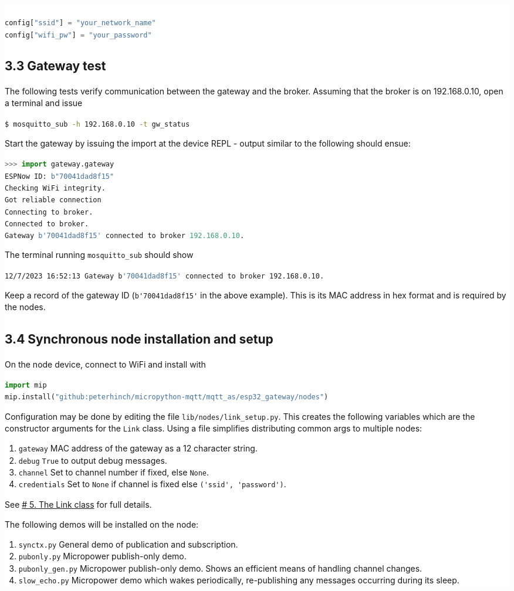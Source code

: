 ```python

config["ssid"] = "your_network_name"
config["wifi_pw"] = "your_password"
```
## 3.3 Gateway test

The following tests verify communication between the gateway and the broker.
Assuming that the broker is on 192.168.0.10, open a terminal and issue
```bash
$ mosquitto_sub -h 192.168.0.10 -t gw_status
```
Start the gateway by issuing the import at the device REPL - output similar to
the following should ensue:
```python
>>> import gateway.gateway
ESPNow ID: b"70041dad8f15"
Checking WiFi integrity.
Got reliable connection
Connecting to broker.
Connected to broker.
Gateway b'70041dad8f15' connected to broker 192.168.0.10.
```
The terminal running `mosquitto_sub` should show
```bash
12/7/2023 16:52:13 Gateway b'70041dad8f15' connected to broker 192.168.0.10.
```
Keep a record of the gateway ID (`b'70041dad8f15'` in the above example). This
is its MAC address in hex format and is required by the nodes.

## 3.4 Synchronous node installation and setup

On the node device, connect to WiFi and install with
```python
import mip
mip.install("github:peterhinch/micropython-mqtt/mqtt_as/esp32_gateway/nodes")
```
Configuration may be done by editing the file `lib/nodes/link_setup.py`. This
creates the following variables which are the constructor arguments for the
`Link` class. Using a file simplifies distributing common args to multiple
nodes:
 1. `gateway` MAC address of the gateway as a 12 character string.
 2. `debug` `True` to output debug messages.
 3. `channel` Set to channel number if fixed, else `None`.
 4. `credentials` Set to `None` if channel is fixed else `('ssid', 'password')`.

See [# 5. The Link class](./README.md#5-the-link-class) for full details.

The following demos will be installed on the node:
 1. `synctx.py` General demo of publication and subscription.
 2. `pubonly.py` Micropower publish-only demo.
 3. `pubonly_gen.py` Micropower publish-only demo. Shows an efficient means of
 handling channel changes.
 4. `slow_echo.py` Micropower demo which wakes periodically, re-publishing any
 messages occurring during its sleep.
